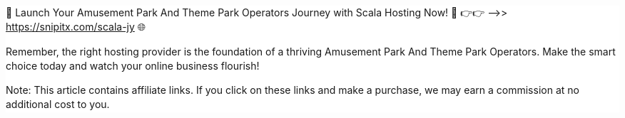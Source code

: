 🚀 Launch Your Amusement Park And Theme Park Operators Journey with Scala Hosting Now! 🌟
👉👉 -->> https://snipitx.com/scala-jy 🌐

Remember, the right hosting provider is the foundation of a thriving Amusement Park And Theme Park Operators. Make the smart choice today and watch your online business flourish!

Note: This article contains affiliate links. If you click on these links and make a purchase, we may earn a commission at no additional cost to you.